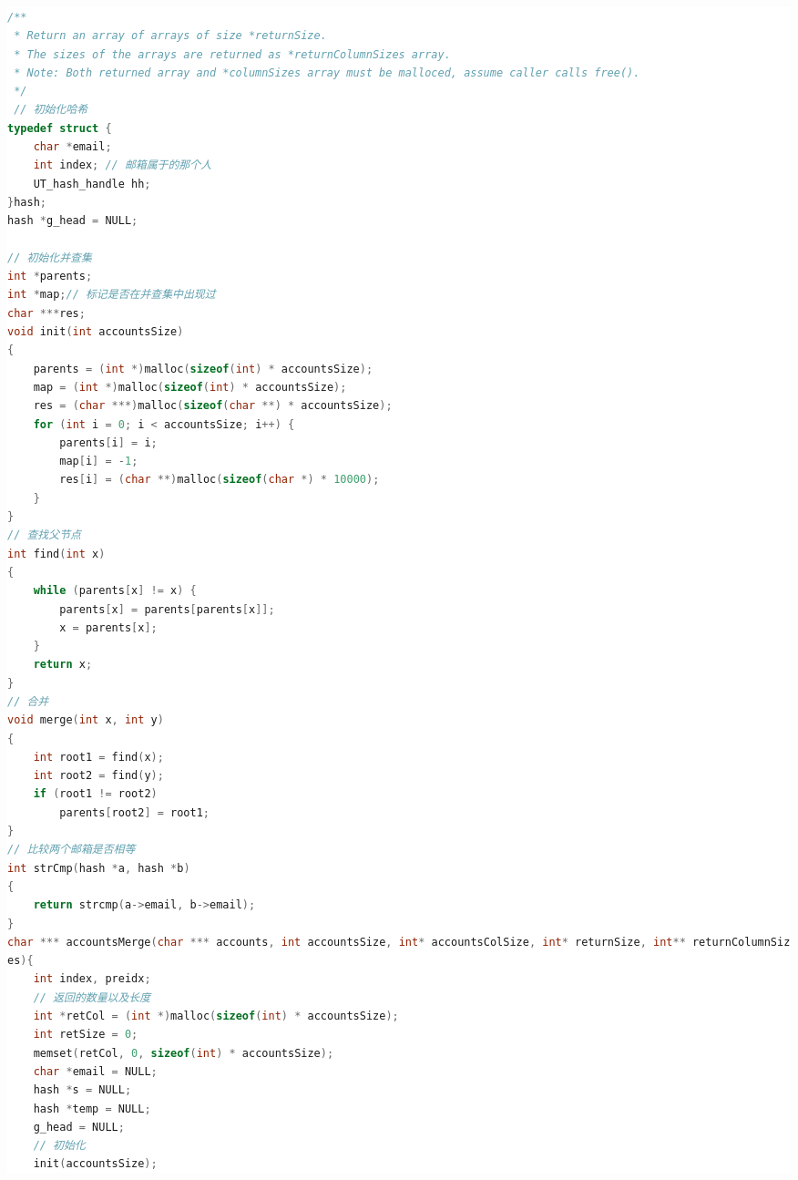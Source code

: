 ```C
/**
 * Return an array of arrays of size *returnSize.
 * The sizes of the arrays are returned as *returnColumnSizes array.
 * Note: Both returned array and *columnSizes array must be malloced, assume caller calls free().
 */
 // 初始化哈希
typedef struct {
    char *email;
    int index; // 邮箱属于的那个人
    UT_hash_handle hh;
}hash;
hash *g_head = NULL;

// 初始化并查集
int *parents;
int *map;// 标记是否在并查集中出现过
char ***res;
void init(int accountsSize)
{
    parents = (int *)malloc(sizeof(int) * accountsSize);
    map = (int *)malloc(sizeof(int) * accountsSize);
    res = (char ***)malloc(sizeof(char **) * accountsSize);
    for (int i = 0; i < accountsSize; i++) {
        parents[i] = i;
        map[i] = -1;
        res[i] = (char **)malloc(sizeof(char *) * 10000);
    }
}
// 查找父节点
int find(int x)
{
    while (parents[x] != x) {
        parents[x] = parents[parents[x]];
        x = parents[x];
    }
    return x;
}
// 合并
void merge(int x, int y)
{
    int root1 = find(x);
    int root2 = find(y);
    if (root1 != root2)
        parents[root2] = root1;
}
// 比较两个邮箱是否相等
int strCmp(hash *a, hash *b)
{
    return strcmp(a->email, b->email);
}
char *** accountsMerge(char *** accounts, int accountsSize, int* accountsColSize, int* returnSize, int** returnColumnSizes){
    int index, preidx;
    // 返回的数量以及长度
    int *retCol = (int *)malloc(sizeof(int) * accountsSize);
    int retSize = 0;
    memset(retCol, 0, sizeof(int) * accountsSize);
    char *email = NULL;
    hash *s = NULL;
    hash *temp = NULL;
    g_head = NULL;
    // 初始化
    init(accountsSize);
```